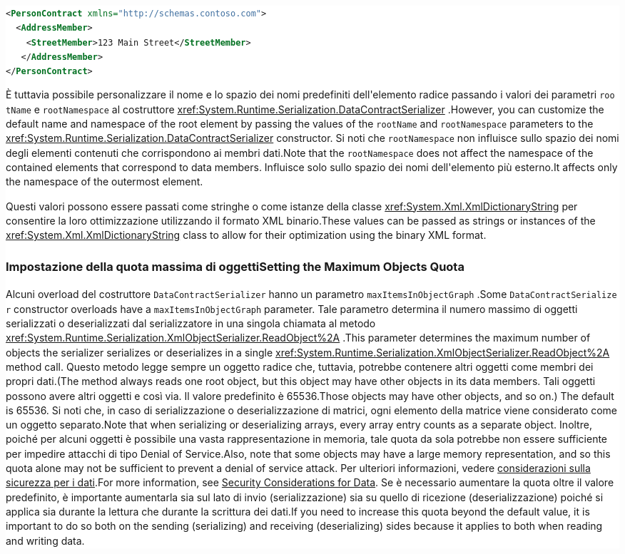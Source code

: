 ```xml  
<PersonContract xmlns="http://schemas.contoso.com">  
  <AddressMember>  
    <StreetMember>123 Main Street</StreetMember>  
   </AddressMember>  
</PersonContract>  
```  
  
 <span data-ttu-id="3fdee-142">È tuttavia possibile personalizzare il nome e lo spazio dei nomi predefiniti dell'elemento radice passando i valori dei parametri `rootName` e `rootNamespace` al costruttore <xref:System.Runtime.Serialization.DataContractSerializer> .</span><span class="sxs-lookup"><span data-stu-id="3fdee-142">However, you can customize the default name and namespace of the root element by passing the values of the `rootName` and `rootNamespace` parameters to the <xref:System.Runtime.Serialization.DataContractSerializer> constructor.</span></span> <span data-ttu-id="3fdee-143">Si noti che `rootNamespace` non influisce sullo spazio dei nomi degli elementi contenuti che corrispondono ai membri dati.</span><span class="sxs-lookup"><span data-stu-id="3fdee-143">Note that the `rootNamespace` does not affect the namespace of the contained elements that correspond to data members.</span></span> <span data-ttu-id="3fdee-144">Influisce solo sullo spazio dei nomi dell'elemento più esterno.</span><span class="sxs-lookup"><span data-stu-id="3fdee-144">It affects only the namespace of the outermost element.</span></span>  
  
 <span data-ttu-id="3fdee-145">Questi valori possono essere passati come stringhe o come istanze della classe <xref:System.Xml.XmlDictionaryString> per consentire la loro ottimizzazione utilizzando il formato XML binario.</span><span class="sxs-lookup"><span data-stu-id="3fdee-145">These values can be passed as strings or instances of the <xref:System.Xml.XmlDictionaryString> class to allow for their optimization using the binary XML format.</span></span>  
  
### <a name="setting-the-maximum-objects-quota"></a><span data-ttu-id="3fdee-146">Impostazione della quota massima di oggetti</span><span class="sxs-lookup"><span data-stu-id="3fdee-146">Setting the Maximum Objects Quota</span></span>  
 <span data-ttu-id="3fdee-147">Alcuni overload del costruttore `DataContractSerializer` hanno un parametro `maxItemsInObjectGraph` .</span><span class="sxs-lookup"><span data-stu-id="3fdee-147">Some `DataContractSerializer` constructor overloads have a `maxItemsInObjectGraph` parameter.</span></span> <span data-ttu-id="3fdee-148">Tale parametro determina il numero massimo di oggetti serializzati o deserializzati dal serializzatore in una singola chiamata al metodo <xref:System.Runtime.Serialization.XmlObjectSerializer.ReadObject%2A> .</span><span class="sxs-lookup"><span data-stu-id="3fdee-148">This parameter determines the maximum number of objects the serializer serializes or deserializes in a single <xref:System.Runtime.Serialization.XmlObjectSerializer.ReadObject%2A> method call.</span></span> <span data-ttu-id="3fdee-149">Questo metodo legge sempre un oggetto radice che, tuttavia, potrebbe contenere altri oggetti come membri dei propri dati.</span><span class="sxs-lookup"><span data-stu-id="3fdee-149">(The method always reads one root object, but this object may have other objects in its data members.</span></span> <span data-ttu-id="3fdee-150">Tali oggetti possono avere altri oggetti e così via. Il valore predefinito è 65536.</span><span class="sxs-lookup"><span data-stu-id="3fdee-150">Those objects may have other objects, and so on.) The default is 65536.</span></span> <span data-ttu-id="3fdee-151">Si noti che, in caso di serializzazione o deserializzazione di matrici, ogni elemento della matrice viene considerato come un oggetto separato.</span><span class="sxs-lookup"><span data-stu-id="3fdee-151">Note that when serializing or deserializing arrays, every array entry counts as a separate object.</span></span> <span data-ttu-id="3fdee-152">Inoltre, poiché per alcuni oggetti è possibile una vasta rappresentazione in memoria, tale quota da sola potrebbe non essere sufficiente per impedire attacchi di tipo Denial of Service.</span><span class="sxs-lookup"><span data-stu-id="3fdee-152">Also, note that some objects may have a large memory representation, and so this quota alone may not be sufficient to prevent a denial of service attack.</span></span> <span data-ttu-id="3fdee-153">Per ulteriori informazioni, vedere [considerazioni sulla sicurezza per i dati](security-considerations-for-data.md).</span><span class="sxs-lookup"><span data-stu-id="3fdee-153">For more information, see [Security Considerations for Data](security-considerations-for-data.md).</span></span> <span data-ttu-id="3fdee-154">Se è necessario aumentare la quota oltre il valore predefinito, è importante aumentarla sia sul lato di invio (serializzazione) sia su quello di ricezione (deserializzazione) poiché si applica sia durante la lettura che durante la scrittura dei dati.</span><span class="sxs-lookup"><span data-stu-id="3fdee-154">If you need to increase this quota beyond the default value, it is important to do so both on the sending (serializing) and receiving (deserializing) sides because it applies to both when reading and writing data.</span></span>  
  